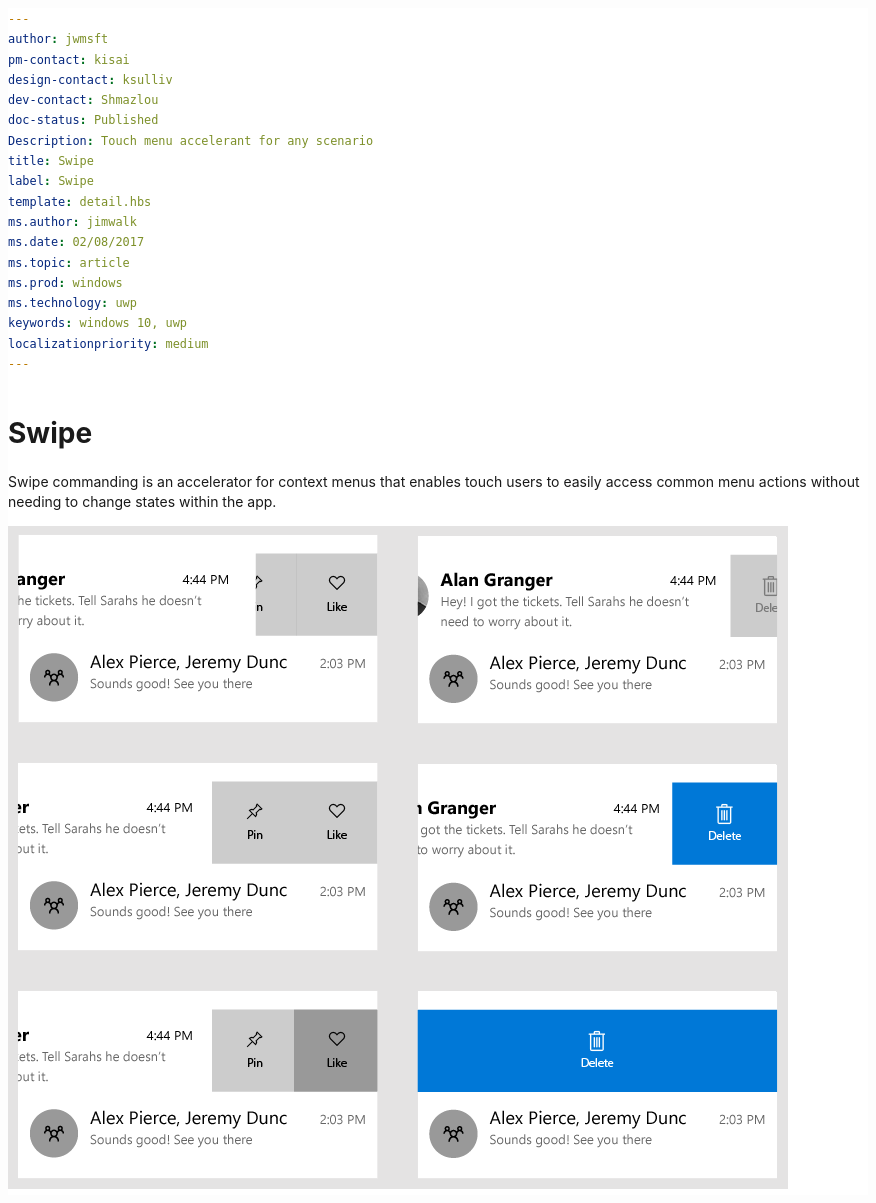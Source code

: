 ```yaml
---
author: jwmsft
pm-contact: kisai
design-contact: ksulliv
dev-contact: Shmazlou
doc-status: Published
Description: Touch menu accelerant for any scenario
title: Swipe
label: Swipe
template: detail.hbs
ms.author: jimwalk
ms.date: 02/08/2017
ms.topic: article
ms.prod: windows
ms.technology: uwp
keywords: windows 10, uwp
localizationpriority: medium
---
```

# Swipe

Swipe commanding is an accelerator for context menus that enables touch users to easily access common menu actions without needing to change states within the app.

![Execute and Reveal light theme](images/LightThemeSwipe.png)
